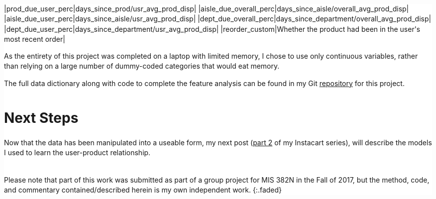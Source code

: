 |prod_due_user_perc|days_since_prod/usr_avg_prod_disp|
|aisle_due_overall_perc|days_since_aisle/overall_avg_prod_disp|
|aisle_due_user_perc|days_since_aisle/usr_avg_prod_disp|
|dept_due_overall_perc|days_since_department/overall_avg_prod_disp|
|dept_due_user_perc|days_since_department/usr_avg_prod_disp|
|reorder_custom|Whether the product had been in the user's most recent order|

As the entirety of this project was completed on a laptop with limited memory, I chose to use only continuous variables, rather than relying on a large number of dummy-coded categories that would eat memory.

The full data dictionary along with code to complete the feature analysis can be found in my Git [repository](https://github.com/p-mckenzie/Instacart-market-basket-analysis "p-mckenzie/Instacart-market-basket-analysis") for this project.

# Next Steps
Now that the data has been manipulated into a useable form, my next post ([part 2]({{site.url}}/2017/12/12/instacart-part-2/ "Instacart Part 2 - Modeling") of my Instacart series), will describe the models I used to learn the user-product relationship.

<br>
Please note that part of this work was submitted as part of a group project for MIS 382N in the Fall of 2017, but the method, code, and commentary contained/described herein is my own independent work.
{:.faded}